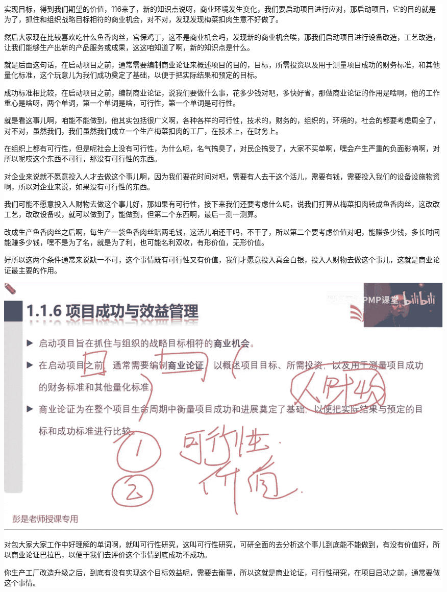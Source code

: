 实现目标，得到我们期望的价值，116来了，新的知识点说呀，商业环境发生变化，我们要启动项目进行应对，那启动项目，它的目的就是为了，抓住和组织战略目标相符的商业机会，对不对，发现发现梅菜扣肉生意不好做了。

然后大家现在比较喜欢吃什么鱼香肉丝，宫保鸡丁，这不是商业机会吗，发现新的商业机会唉，那我们启动项目进行设备改造，工艺改造，让我们能够生产出新的产品服务或成果，这这咱知道了啊，新的知识点是什么。

就是后面这句话，在启动项目之前，通常需要编制商业论证来概述项目的目的，目标，所需投资以及用于测量项目成功的财务标准，和其他量化标准，这个玩意儿为我们成功奠定了基础，以便于把实际结果和预定的目标。

成功标准相比较，在启动项目之前，编制商业论证，说我们要做什么事，花多少钱对吧，多快好省，那做商业论证的作用是啥啊，他的工作重心是啥呀，两个单词，第一个单词是啥，可行性，第一个单词是可行性。

就是看这事儿啊，咱能不能做到，他其实包括很广义啊，各种各样的可行性，技术的，财务的，组织的，环境的，社会的都要考虑周全了，对不对，虽然我们，我们虽然我们成立一个生产梅菜扣肉的工厂，在技术上，在财务上。

在组织上都有可行性，但是呢社会上没有可行性，为什么呢，名气搞臭了，对民企搞受了，大家不买单啊，嘿会产生严重的负面影响啊，对所以呢哎这个东西不可行，那没有可行性的东西。

对企业来说就不愿意投入人才去做这个事儿啊，因为我们要花时间对吧，需要有人去干这个活儿，需要有钱，需要投入我们的设备设施物资啊，所以对企业来说，如果没有可行性的东西。

我们可能不愿意投入人财物去做这个事儿好，那如果有可行性，接下来我们还要考虑什么呢，说我们打算从梅菜扣肉转成鱼香肉丝，这改改工艺，改改设备哎，就可以做到了，能做到，但第二个东西啊，最后一测一测算。

改成生产鱼香肉丝之后啊，每生产一袋鱼香肉丝赔两毛钱，这活儿咱还干吗，不干了，所以第二个要考虑价值对吧，能赚多少钱，多长时间能赚多少钱，嘿不是为了名，就是为了利，也可能名利双收，有形价值，无形价值。

好所以这两个条件通常来说缺一不可，这个事情既有可行性又有价值，我们才愿意投入真金白银，投入人财物去做这个事儿，这就是商业论证最主要的作用。



![](img/493985afe47df87d1d6a9b9661d8bc35_79.png)

对包大家大家工作中好理解的单词啊，就叫可行性研究，这叫可行性研究，可研全面的去分析这个事儿到底能不能做到，有没有价值好，所以商业论证巴拉巴，以便于我们去评价这个事情到底成功不成功。

你生产工厂改造升级之后，到底有没有实现这个目标效益呢，需要去衡量，所以这就是商业论证，可行性研究，在项目启动之前，通常要做这个事情。


